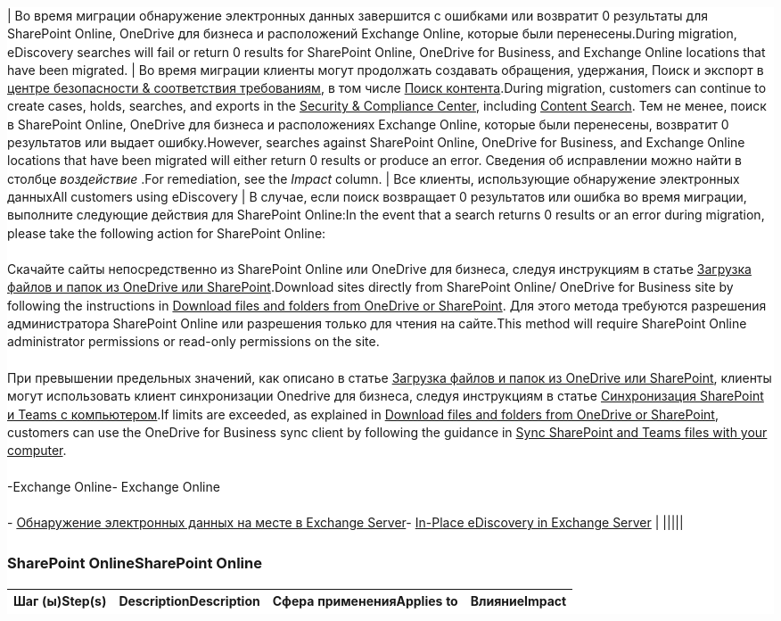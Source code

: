 | <span data-ttu-id="e553e-228">Во время миграции обнаружение электронных данных завершится с ошибками или возвратит 0 результаты для SharePoint Online, OneDrive для бизнеса и расположений Exchange Online, которые были перенесены.</span><span class="sxs-lookup"><span data-stu-id="e553e-228">During migration, eDiscovery searches will fail or return 0 results for SharePoint Online, OneDrive for Business, and Exchange Online locations that have been migrated.</span></span> | <span data-ttu-id="e553e-229">Во время миграции клиенты могут продолжать создавать обращения, удержания, Поиск и экспорт в [центре безопасности & соответствия требованиям](https://docs.microsoft.com/microsoft-365/compliance/manage-legal-investigations), в том числе [Поиск контента](https://docs.microsoft.com/microsoft-365/compliance/search-for-content).</span><span class="sxs-lookup"><span data-stu-id="e553e-229">During migration, customers can continue to create cases, holds, searches, and exports in the [Security & Compliance Center](https://docs.microsoft.com/microsoft-365/compliance/manage-legal-investigations), including [Content Search](https://docs.microsoft.com/microsoft-365/compliance/search-for-content).</span></span>  <span data-ttu-id="e553e-230">Тем не менее, поиск в SharePoint Online, OneDrive для бизнеса и расположениях Exchange Online, которые были перенесены, возвратит 0 результатов или выдает ошибку.</span><span class="sxs-lookup"><span data-stu-id="e553e-230">However, searches against SharePoint Online, OneDrive for Business, and Exchange Online locations that have been migrated will either return 0 results or produce an error.</span></span> <span data-ttu-id="e553e-231">Сведения об исправлении можно найти в столбце _воздействие_ .</span><span class="sxs-lookup"><span data-stu-id="e553e-231">For remediation, see the _Impact_ column.</span></span> | <span data-ttu-id="e553e-232">Все клиенты, использующие обнаружение электронных данных</span><span class="sxs-lookup"><span data-stu-id="e553e-232">All customers using eDiscovery</span></span> |  <span data-ttu-id="e553e-233">В случае, если поиск возвращает 0 результатов или ошибка во время миграции, выполните следующие действия для SharePoint Online:</span><span class="sxs-lookup"><span data-stu-id="e553e-233">In the event that a search returns 0 results or an error during migration, please take the following action for SharePoint Online:</span></span> <br><br>  <span data-ttu-id="e553e-234">Скачайте сайты непосредственно из SharePoint Online или OneDrive для бизнеса, следуя инструкциям в статье [Загрузка файлов и папок из OneDrive или SharePoint](https://support.office.com/article/download-files-and-folders-from-onedrive-or-sharepoint-5c7397b7-19c7-4893-84fe-d02e8fa5df05).</span><span class="sxs-lookup"><span data-stu-id="e553e-234">Download sites directly from SharePoint Online/ OneDrive for Business site by following the instructions in [Download files and folders from OneDrive or SharePoint](https://support.office.com/article/download-files-and-folders-from-onedrive-or-sharepoint-5c7397b7-19c7-4893-84fe-d02e8fa5df05).</span></span> <span data-ttu-id="e553e-235">Для этого метода требуются разрешения администратора SharePoint Online или разрешения только для чтения на сайте.</span><span class="sxs-lookup"><span data-stu-id="e553e-235">This method will require SharePoint Online administrator permissions or read-only permissions on the site.</span></span> <br><br> <span data-ttu-id="e553e-236">При превышении предельных значений, как описано в статье [Загрузка файлов и папок из OneDrive или SharePoint](https://support.office.com/article/download-files-and-folders-from-onedrive-or-sharepoint-5c7397b7-19c7-4893-84fe-d02e8fa5df05), клиенты могут использовать клиент синхронизации Onedrive для бизнеса, следуя инструкциям в статье [Синхронизация SharePoint и Teams с компьютером](https://support.office.com/article/sync-sharepoint-files-with-the-new-onedrive-sync-app-6de9ede8-5b6e-4503-80b2-6190f3354a88).</span><span class="sxs-lookup"><span data-stu-id="e553e-236">If limits are exceeded, as explained in [Download files and folders from OneDrive or SharePoint](https://support.office.com/article/download-files-and-folders-from-onedrive-or-sharepoint-5c7397b7-19c7-4893-84fe-d02e8fa5df05), customers can use the OneDrive for Business sync client by following the guidance in [Sync SharePoint and Teams files with your computer](https://support.office.com/article/sync-sharepoint-files-with-the-new-onedrive-sync-app-6de9ede8-5b6e-4503-80b2-6190f3354a88).</span></span> <br><br> <span data-ttu-id="e553e-237">-Exchange Online</span><span class="sxs-lookup"><span data-stu-id="e553e-237">- Exchange Online</span></span> <br><br> <span data-ttu-id="e553e-238">- [Обнаружение электронных данных на месте в Exchange Server](https://docs.microsoft.com/Exchange/policy-and-compliance/ediscovery/ediscovery)</span><span class="sxs-lookup"><span data-stu-id="e553e-238">- [In-Place eDiscovery in Exchange Server](https://docs.microsoft.com/Exchange/policy-and-compliance/ediscovery/ediscovery)</span></span> |
|||||

          


### <a name="sharepoint-online"></a><span data-ttu-id="e553e-239">SharePoint Online</span><span class="sxs-lookup"><span data-stu-id="e553e-239">SharePoint Online</span></span>

| <span data-ttu-id="e553e-240">Шаг (ы)</span><span class="sxs-lookup"><span data-stu-id="e553e-240">Step(s)</span></span> | <span data-ttu-id="e553e-241">Description</span><span class="sxs-lookup"><span data-stu-id="e553e-241">Description</span></span> | <span data-ttu-id="e553e-242">Сфера применения</span><span class="sxs-lookup"><span data-stu-id="e553e-242">Applies to</span></span> | <span data-ttu-id="e553e-243">Влияние</span><span class="sxs-lookup"><span data-stu-id="e553e-243">Impact</span></span> |
|:-------|:-----|:-------|:-------|